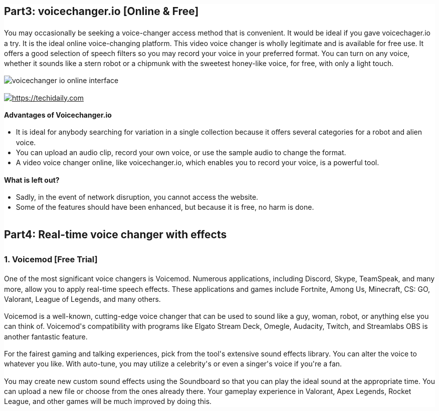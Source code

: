 ## Part3: voicechanger.io \[Online & Free\]

You may occasionally be seeking a voice-changer access method that is convenient. It would be ideal if you gave voicechager.io a try. It is the ideal online voice-changing platform. This video voice changer is wholly legitimate and is available for free use. It offers a good selection of speech filters so you may record your voice in your preferred format. You can turn on any voice, whether it sounds like a stern robot or a chipmunk with the sweetest honey-like voice, for free, with only a light touch.

![voicechanger io online interface](https://images.wondershare.com/filmora/article-images/2022/11/voicechanger-io.jpg)






<a href="https://wigfever.sjv.io/c/5597632/2014849/22899" target="_top" id="2014849">
  <img src="//a.impactradius-go.com/display-ad/22899-2014849" border="0" alt="https://techidaily.com" width="728" height="90"/>
</a>
<img height="0" width="0" src="https://wigfever.sjv.io/i/5597632/2014849/22899" style="position:absolute;visibility:hidden;" border="0" />





**Advantages of Voicechanger.io**

* It is ideal for anybody searching for variation in a single collection because it offers several categories for a robot and alien voice.
* You can upload an audio clip, record your own voice, or use the sample audio to change the format.
* A video voice changer online, like voicechanger.io, which enables you to record your voice, is a powerful tool.

**What is left out?**

* Sadly, in the event of network disruption, you cannot access the website.
* Some of the features should have been enhanced, but because it is free, no harm is done.

## Part4: Real-time voice changer with effects

### 1\. Voicemod \[Free Trial\]

One of the most significant voice changers is Voicemod. Numerous applications, including Discord, Skype, TeamSpeak, and many more, allow you to apply real-time speech effects. These applications and games include Fortnite, Among Us, Minecraft, CS: GO, Valorant, League of Legends, and many others.

Voicemod is a well-known, cutting-edge voice changer that can be used to sound like a guy, woman, robot, or anything else you can think of. Voicemod's compatibility with programs like Elgato Stream Deck, Omegle, Audacity, Twitch, and Streamlabs OBS is another fantastic feature.

For the fairest gaming and talking experiences, pick from the tool's extensive sound effects library. You can alter the voice to whatever you like. With auto-tune, you may utilize a celebrity's or even a singer's voice if you're a fan.

You may create new custom sound effects using the Soundboard so that you can play the ideal sound at the appropriate time. You can upload a new file or choose from the ones already there. Your gameplay experience in Valorant, Apex Legends, Rocket League, and other games will be much improved by doing this.
